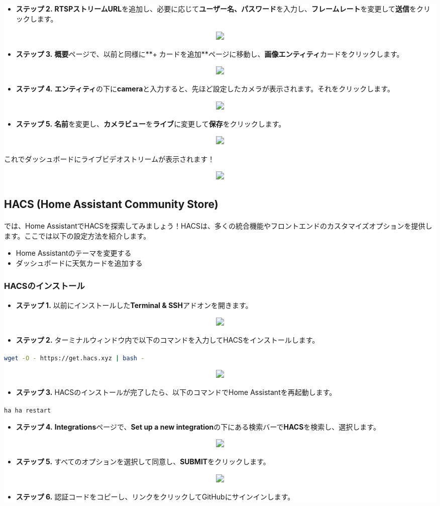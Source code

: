 - **ステップ 2.** **RTSPストリームURL**を追加し、必要に応じて**ユーザー名、パスワード**を入力し、**フレームレート**を変更して**送信**をクリックします。

<div align="center"><img width={350} src="https://files.seeedstudio.com/wiki/Home-Assistant/55.png"/></div>

- **ステップ 3.** **概要**ページで、以前と同様に**+ カードを追加**ページに移動し、**画像エンティティ**カードをクリックします。

<div align="center"><img width={1000} src="https://files.seeedstudio.com/wiki/Home-Assistant/56.png"/></div>

- **ステップ 4.** **エンティティ**の下に**camera**と入力すると、先ほど設定したカメラが表示されます。それをクリックします。

<div align="center"><img width={500} src="https://files.seeedstudio.com/wiki/Home-Assistant/57.png"/></div>

- **ステップ 5.** **名前**を変更し、**カメラビュー**を**ライブ**に変更して**保存**をクリックします。

<div align="center"><img width={1000} src="https://files.seeedstudio.com/wiki/Home-Assistant/58.png"/></div>

これでダッシュボードにライブビデオストリームが表示されます！

<div align="center"><img width={1000} src="https://files.seeedstudio.com/wiki/Home-Assistant/59.png"/></div>

## HACS (Home Assistant Community Store)

では、Home AssistantでHACSを探索してみましょう！HACSは、多くの統合機能やフロントエンドのカスタマイズオプションを提供します。ここでは以下の設定方法を紹介します。

- Home Assistantのテーマを変更する
- ダッシュボードに天気カードを追加する

### HACSのインストール

- **ステップ 1.** 以前にインストールした**Terminal & SSH**アドオンを開きます。

<div align="center"><img width={600} src="https://files.seeedstudio.com/wiki/Home-Assistant/60.png"/></div>

- **ステップ 2.** ターミナルウィンドウ内で以下のコマンドを入力してHACSをインストールします。

```sh
wget -O - https://get.hacs.xyz | bash -
```

<div align="center"><img width={500} src="https://files.seeedstudio.com/wiki/Home-Assistant/61.png"/></div>

- **ステップ 3.** HACSのインストールが完了したら、以下のコマンドでHome Assistantを再起動します。

```sh
ha ha restart
```

- **ステップ 4.** **Integrations**ページで、**Set up a new integration**の下にある検索バーで**HACS**を検索し、選択します。

<div align="center"><img width={550} src="https://files.seeedstudio.com/wiki/Home-Assistant/62.png"/></div>

- **ステップ 5.** すべてのオプションを選択して同意し、**SUBMIT**をクリックします。

<div align="center"><img width={550} src="https://files.seeedstudio.com/wiki/Home-Assistant/63.png"/></div>

- **ステップ 6.** 認証コードをコピーし、リンクをクリックしてGitHubにサインインします。

